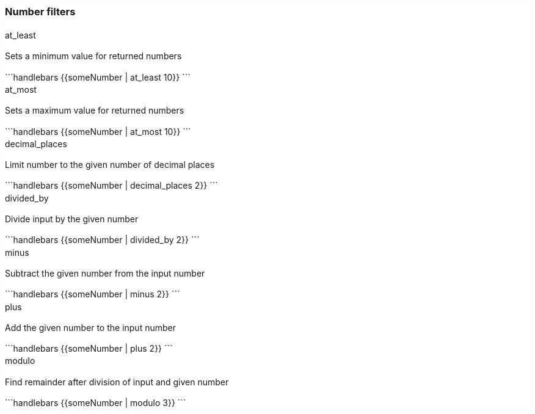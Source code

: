 
### Number filters

<div class="filter-heading">at_least</div>
<div class="filter-body">
<p>Sets a minimum value for returned numbers</p>
```handlebars
{{someNumber | at_least 10}}
```
</div>


<div class="filter-heading">at_most</div>
<div class="filter-body">
<p>Sets a maximum value for returned numbers</p>
```handlebars
{{someNumber | at_most 10}}
```
</div>


<div class="filter-heading">decimal_places</div>
<div class="filter-body">
<p>Limit number to the given number of decimal places</p>
```handlebars
{{someNumber | decimal_places 2}}
```
</div>


<div class="filter-heading">divided_by</div>
<div class="filter-body">
<p>Divide input by the given number</p>
```handlebars
{{someNumber | divided_by 2}}
```
</div>


<div class="filter-heading">minus</div>
<div class="filter-body">
<p>Subtract the given number from the input number</p>
```handlebars
{{someNumber | minus 2}}
```
</div>


<div class="filter-heading">plus</div>
<div class="filter-body">
<p>Add the given number to the input number</p>
```handlebars
{{someNumber | plus 2}}
```
</div>


<div class="filter-heading">modulo</div>
<div class="filter-body">
<p>Find remainder after division of input and given number</p>
```handlebars
{{someNumber | modulo 3}}
```
</div>
